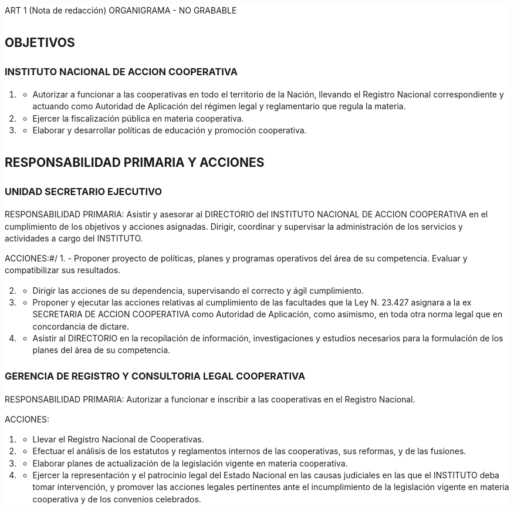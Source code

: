 <a id="1"></a>
ART 1 (Nota de redacción) ORGANIGRAMA - NO GRABABLE

## OBJETIVOS

### INSTITUTO NACIONAL DE ACCION COOPERATIVA

<a id="1"></a>
1.  -  Autorizar  a  funcionar  a  las cooperativas en todo el territorio de la Nación, llevando el Registro Nacional correspondiente  y  actuando  como  Autoridad   de  Aplicación  del régimen    legal    y  reglamentario  que  regula  la  materia.

2.  - Ejercer la fiscalización  pública  en  materia  cooperativa.

3. -  Elaborar  y  desarrollar  políticas de educación y promoción cooperativa.

## RESPONSABILIDAD PRIMARIA Y ACCIONES

### UNIDAD SECRETARIO EJECUTIVO

<a id="1"></a>
RESPONSABILIDAD PRIMARIA: Asistir y asesorar al DIRECTORIO del INSTITUTO  NACIONAL DE ACCION COOPERATIVA en el cumplimiento de los objetivos y  acciones asignadas. Dirigir, coordinar y supervisar la administración    de  los  servicios  y  actividades  a  cargo  del INSTITUTO.

ACCIONES:#/  1.  -  Proponer    proyecto  de  políticas,  planes  y programas  operativos  del  área  de   su  competencia.  Evaluar  y compatibilizar sus resultados.

2.  -  Dirigir  las  acciones de su dependencia,  supervisando  el correcto y ágil cumplimiento.

3. - Proponer y ejecutar  las  acciones  relativas al cumplimiento de las facultades que la Ley N. 23.427 asignara  a la ex SECRETARIA DE ACCION COOPERATIVA como Autoridad de Aplicación,  como asimismo, en  toda  otra  norma  legal  que  en  concordancia de dictare.

4.  -  Asistir  al DIRECTORIO en la recopilación  de  información, investigaciones y  estudios  necesarios  para la formulación de los planes del área de su competencia.

### GERENCIA DE REGISTRO Y CONSULTORIA LEGAL COOPERATIVA

<a id="2"></a>
RESPONSABILIDAD  PRIMARIA: Autorizar a funcionar e inscribir a las cooperativas en el Registro Nacional.

ACCIONES:

1. - Llevar el Registro Nacional de Cooperativas.

2. - Efectuar el análisis  de los estatutos y reglamentos internos de  las  cooperativas,  sus  reformas,    y  de  las  fusiones.

3.  - Elaborar planes de actualización de la  legislación  vigente en materia cooperativa.

4. -  Ejercer  la  representación y el patrocinio legal del Estado Nacional en las causas  judiciales  en  las  que  el INSTITUTO deba tomar  intervención,  y  promover las acciones legales  pertinentes ante  el  incumplimiento  de  la  legislación  vigente  en  materia cooperativa y de los convenios celebrados.
